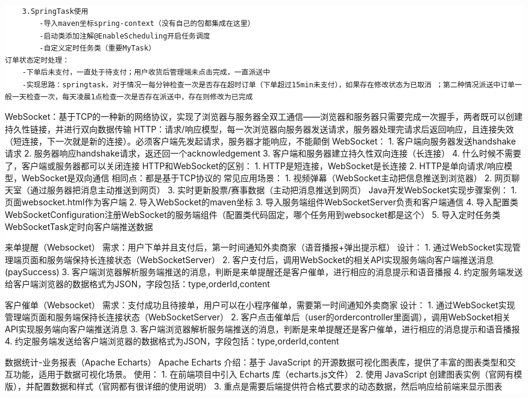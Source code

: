         3.SpringTask使用
            -导入maven坐标spring-context（没有自己的包都集成在这里）
            -启动类添加注解@EnableScheduling开启任务调度
            -自定义定时任务类（重要MyTask）
    订单状态定时处理：
        -下单后未支付，一直处于待支付；用户收货后管理端未点击完成，一直派送中
        -实现思路：springtask，对于情况一每分钟检查一次是否存在超时订单（下单超过15min未支付），如果存在修改状态为已取消 ；第二种情况派送中订单一般一天检查一次，每天凌晨1点检查一次是否存在派送中，存在则修改为已完成

WebSocket：基于TCP的一种新的网络协议，实现了浏览器与服务器全双工通信——浏览器和服务器只需要完成一次握手，两者既可以创建持久性链接，并进行双向数据传输
    HTTP：请求/响应模型，每一次浏览器向服务器发送请求，服务器处理完请求后返回响应，且连接失效（短连接，下一次就是新的连接）。必须客户端先发起请求，服务器才能响应，不能颠倒
    WebSocket：
        1. 客户端向服务器发送handshake请求
        2. 服务器响应handshake请求，返还回一个acknowledgement
        3. 客户端和服务器建立持久性双向连接（长连接）
        4. 什么时候不需要了，客户端或服务器都可以关闭连接
    HTTP和WebSocket的区别：
        1. HTTP是短连接，WebSocket是长连接
        2. HTTP是单向请求/响应模型，WebSocket是双向通信
    相同点：都是基于TCP协议的
    常见应用场景：
        1. 视频弹幕（WebSocket主动把信息推送到浏览器）
        2. 网页聊天室（通过服务器把消息主动推送到网页）
        3. 实时更新股票/赛事数据（主动把消息推送到网页）
    Java开发WebSocket实现步骤案例：
        1. 页面websocket.html作为客户端
        2. 导入WebSocket的maven坐标
        3. 导入服务端组件WebSocketServer负责和客户端通信
        4. 导入配置类WebSocketConfiguration注册WebSocket的服务端组件（配置类代码固定，哪个任务用到websocket都是这个）
        5. 导入定时任务类WebSocketTask定时向客户端推送数据

来单提醒（Websocket）
    需求：用户下单并且支付后，第一时间通知外卖商家（语音播报+弹出提示框）
    设计：
        1. 通过WebSocket实现管理端页面和服务端保持长连接状态（WebSocketServer）
        2. 客户支付后，调用WebSocket的相关API实现服务端向客户端推送消息(paySuccess)
        3. 客户端浏览器解析服务端推送的消息，判断是来单提醒还是客户催单，进行相应的消息提示和语音播报
        4. 约定服务端发送给客户端浏览器的数据格式为JSON，字段包括：type,orderId,content

客户催单（Websocket）
    需求：支付成功且待接单，用户可以在小程序催单，需要第一时间通知外卖商家
    设计：
        1. 通过WebSocket实现管理端页面和服务端保持长连接状态（WebSocketServer）
        2. 客户点击催单后（user的ordercontroller里面调），调用WebSocket相关API实现服务端向客户端推送消息
        3. 客户端浏览器解析服务端推送的消息，判断是来单提醒还是客户催单，进行相应的消息提示和语音播报
        4. 约定服务端发送给客户端浏览器的数据格式为JSON，字段包括：type,orderId,content

数据统计-业务报表（Apache Echarts）
Apache Echarts
    介绍：基于 JavaScript 的开源数据可视化图表库，提供了丰富的图表类型和交互功能，适用于数据可视化场景。
    使用：
        1. 在前端项目中引入 Echarts 库（echarts.js文件）
        2. 使用 JavaScript 创建图表实例（官网有模版），并配置数据和样式（官网都有很详细的使用说明）
        3. 重点是需要后端提供符合格式要求的动态数据，然后响应给前端来显示图表
